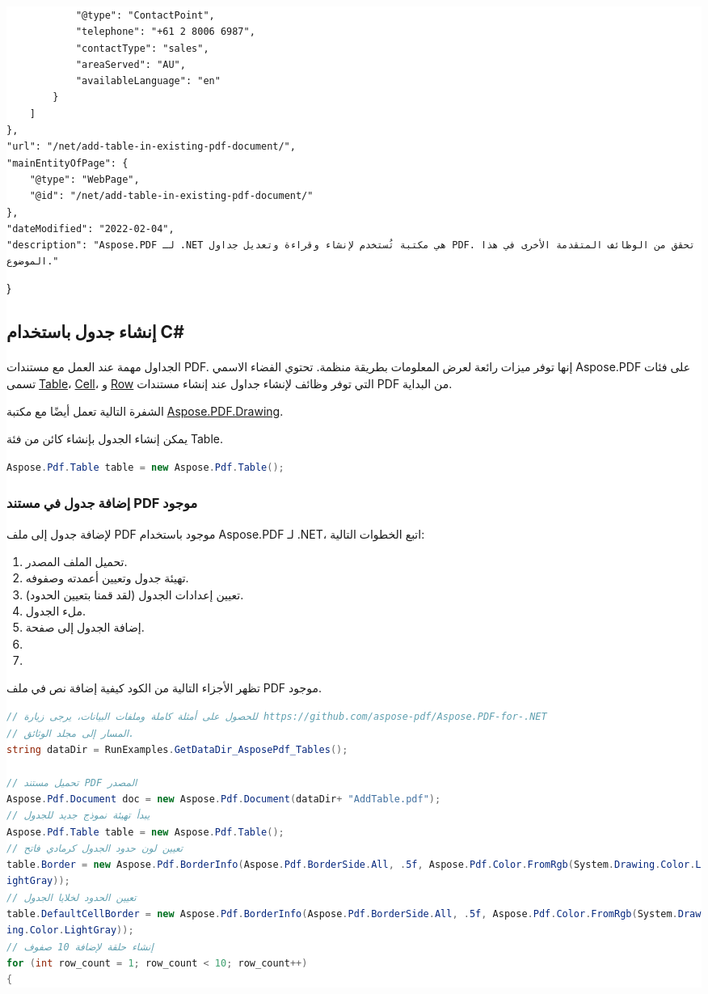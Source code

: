                 "@type": "ContactPoint",
                "telephone": "+61 2 8006 6987",
                "contactType": "sales",
                "areaServed": "AU",
                "availableLanguage": "en"
            }
        ]
    },
    "url": "/net/add-table-in-existing-pdf-document/",
    "mainEntityOfPage": {
        "@type": "WebPage",
        "@id": "/net/add-table-in-existing-pdf-document/"
    },
    "dateModified": "2022-02-04",
    "description": "Aspose.PDF لـ .NET هي مكتبة تُستخدم لإنشاء وقراءة وتعديل جداول PDF. تحقق من الوظائف المتقدمة الأخرى في هذا الموضوع."
}
</script>
## إنشاء جدول باستخدام C\#

الجداول مهمة عند العمل مع مستندات PDF. إنها توفر ميزات رائعة لعرض المعلومات بطريقة منظمة. تحتوي الفضاء الاسمي Aspose.PDF على فئات تسمى [Table](https://reference.aspose.com/pdf/net/aspose.pdf/table)، [Cell](https://reference.aspose.com/pdf/net/aspose.pdf/cell)، و [Row](https://reference.aspose.com/pdf/net/aspose.pdf/row) التي توفر وظائف لإنشاء جداول عند إنشاء مستندات PDF من البداية.

الشفرة التالية تعمل أيضًا مع مكتبة [Aspose.PDF.Drawing](/pdf/ar/net/drawing/).

يمكن إنشاء الجدول بإنشاء كائن من فئة Table.

```csharp
Aspose.Pdf.Table table = new Aspose.Pdf.Table();
```

### إضافة جدول في مستند PDF موجود

لإضافة جدول إلى ملف PDF موجود باستخدام Aspose.PDF لـ .NET، اتبع الخطوات التالية:

1. تحميل الملف المصدر.
1. تهيئة جدول وتعيين أعمدته وصفوفه.
1. تعيين إعدادات الجدول (لقد قمنا بتعيين الحدود).
1. ملء الجدول.
1. إضافة الجدول إلى صفحة.
1.
1.

تظهر الأجزاء التالية من الكود كيفية إضافة نص في ملف PDF موجود.

```csharp
// للحصول على أمثلة كاملة وملفات البيانات، يرجى زيارة https://github.com/aspose-pdf/Aspose.PDF-for-.NET
// المسار إلى مجلد الوثائق.
string dataDir = RunExamples.GetDataDir_AsposePdf_Tables();

// تحميل مستند PDF المصدر
Aspose.Pdf.Document doc = new Aspose.Pdf.Document(dataDir+ "AddTable.pdf");
// يبدأ تهيئة نموذج جديد للجدول
Aspose.Pdf.Table table = new Aspose.Pdf.Table();
// تعيين لون حدود الجدول كرمادي فاتح
table.Border = new Aspose.Pdf.BorderInfo(Aspose.Pdf.BorderSide.All, .5f, Aspose.Pdf.Color.FromRgb(System.Drawing.Color.LightGray));
// تعيين الحدود لخلايا الجدول
table.DefaultCellBorder = new Aspose.Pdf.BorderInfo(Aspose.Pdf.BorderSide.All, .5f, Aspose.Pdf.Color.FromRgb(System.Drawing.Color.LightGray));
// إنشاء حلقة لإضافة 10 صفوف
for (int row_count = 1; row_count < 10; row_count++)
{
```